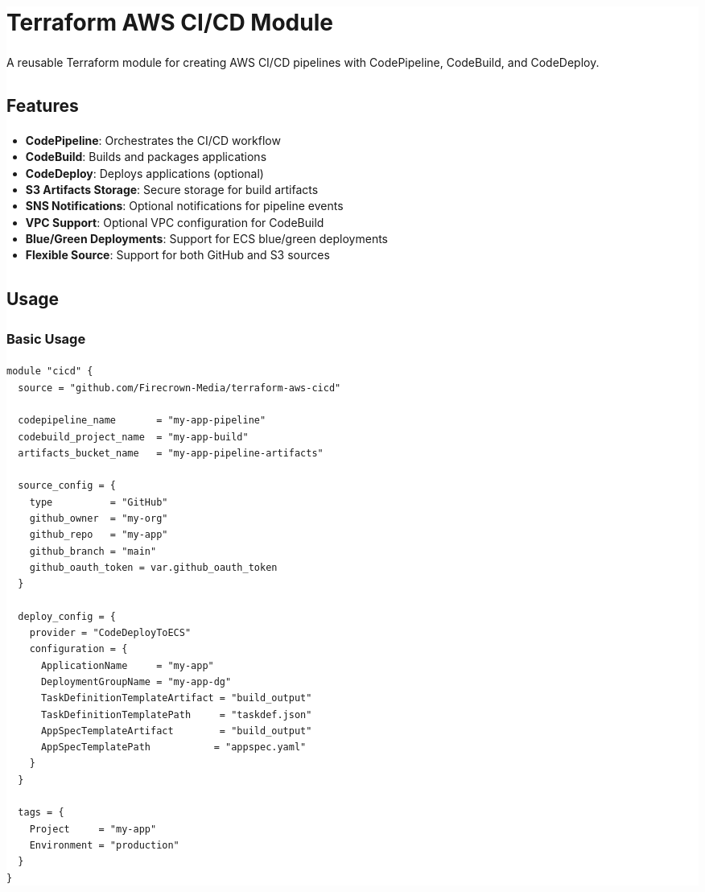 # Terraform AWS CI/CD Module

A reusable Terraform module for creating AWS CI/CD pipelines with CodePipeline, CodeBuild, and CodeDeploy.

## Features

- **CodePipeline**: Orchestrates the CI/CD workflow
- **CodeBuild**: Builds and packages applications
- **CodeDeploy**: Deploys applications (optional)
- **S3 Artifacts Storage**: Secure storage for build artifacts
- **SNS Notifications**: Optional notifications for pipeline events
- **VPC Support**: Optional VPC configuration for CodeBuild
- **Blue/Green Deployments**: Support for ECS blue/green deployments
- **Flexible Source**: Support for both GitHub and S3 sources

## Usage

### Basic Usage

```hcl
module "cicd" {
  source = "github.com/Firecrown-Media/terraform-aws-cicd"

  codepipeline_name       = "my-app-pipeline"
  codebuild_project_name  = "my-app-build"
  artifacts_bucket_name   = "my-app-pipeline-artifacts"

  source_config = {
    type          = "GitHub"
    github_owner  = "my-org"
    github_repo   = "my-app"
    github_branch = "main"
    github_oauth_token = var.github_oauth_token
  }

  deploy_config = {
    provider = "CodeDeployToECS"
    configuration = {
      ApplicationName     = "my-app"
      DeploymentGroupName = "my-app-dg"
      TaskDefinitionTemplateArtifact = "build_output"
      TaskDefinitionTemplatePath     = "taskdef.json"
      AppSpecTemplateArtifact        = "build_output"
      AppSpecTemplatePath           = "appspec.yaml"
    }
  }

  tags = {
    Project     = "my-app"
    Environment = "production"
  }
}
```
